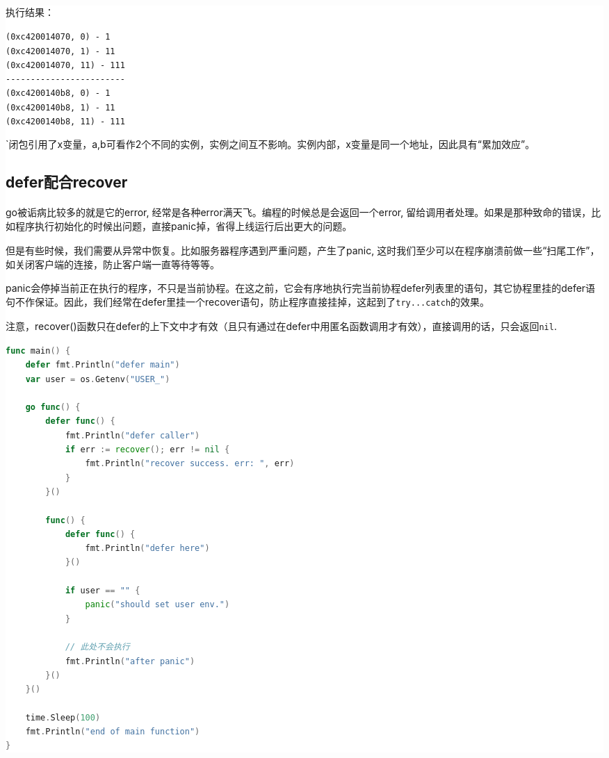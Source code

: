 执行结果：

```shell
(0xc420014070, 0) - 1
(0xc420014070, 1) - 11
(0xc420014070, 11) - 111
------------------------
(0xc4200140b8, 0) - 1
(0xc4200140b8, 1) - 11
(0xc4200140b8, 11) - 111
```

`闭包引用了x变量，a,b可看作2个不同的实例，实例之间互不影响。实例内部，x变量是同一个地址，因此具有“累加效应”。

## defer配合recover

go被诟病比较多的就是它的error, 经常是各种error满天飞。编程的时候总是会返回一个error, 留给调用者处理。如果是那种致命的错误，比如程序执行初始化的时候出问题，直接panic掉，省得上线运行后出更大的问题。

但是有些时候，我们需要从异常中恢复。比如服务器程序遇到严重问题，产生了panic, 这时我们至少可以在程序崩溃前做一些“扫尾工作”，如关闭客户端的连接，防止客户端一直等待等等。

panic会停掉当前正在执行的程序，不只是当前协程。在这之前，它会有序地执行完当前协程defer列表里的语句，其它协程里挂的defer语句不作保证。因此，我们经常在defer里挂一个recover语句，防止程序直接挂掉，这起到了`try...catch`的效果。

注意，recover()函数只在defer的上下文中才有效（且只有通过在defer中用匿名函数调用才有效），直接调用的话，只会返回`nil`.

```go
func main() {
	defer fmt.Println("defer main")
	var user = os.Getenv("USER_")
	
	go func() {
		defer func() {
			fmt.Println("defer caller")
			if err := recover(); err != nil {
				fmt.Println("recover success. err: ", err)
			}
		}()

		func() {
			defer func() {
				fmt.Println("defer here")
			}()

			if user == "" {
				panic("should set user env.")
			}

			// 此处不会执行
			fmt.Println("after panic")
		}()
	}()

	time.Sleep(100)
	fmt.Println("end of main function")
}
```
